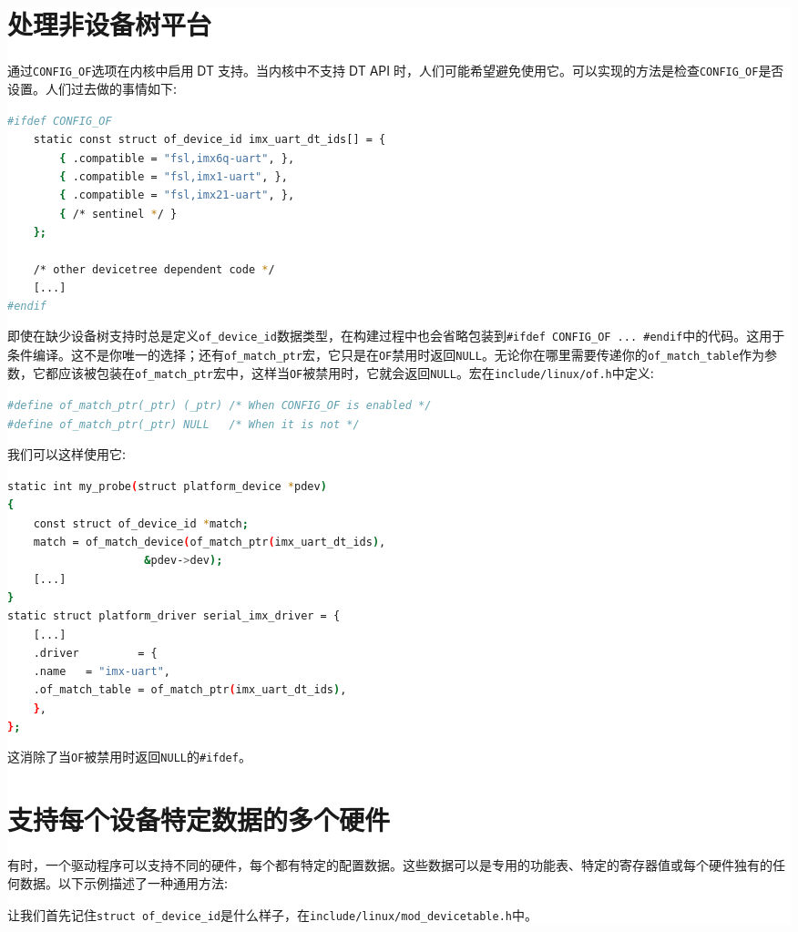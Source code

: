 # 处理非设备树平台

通过`CONFIG_OF`选项在内核中启用 DT 支持。当内核中不支持 DT API 时，人们可能希望避免使用它。可以实现的方法是检查`CONFIG_OF`是否设置。人们过去做的事情如下:

```sh
#ifdef CONFIG_OF 
    static const struct of_device_id imx_uart_dt_ids[] = { 
        { .compatible = "fsl,imx6q-uart", }, 
        { .compatible = "fsl,imx1-uart", }, 
        { .compatible = "fsl,imx21-uart", }, 
        { /* sentinel */ } 
    }; 

    /* other devicetree dependent code */ 
    [...] 
#endif 
```

即使在缺少设备树支持时总是定义`of_device_id`数据类型，在构建过程中也会省略包装到`#ifdef CONFIG_OF ... #endif`中的代码。这用于条件编译。这不是你唯一的选择；还有`of_match_ptr`宏，它只是在`OF`禁用时返回`NULL`。无论你在哪里需要传递你的`of_match_table`作为参数，它都应该被包装在`of_match_ptr`宏中，这样当`OF`被禁用时，它就会返回`NULL`。宏在`include/linux/of.h`中定义:

```sh
#define of_match_ptr(_ptr) (_ptr) /* When CONFIG_OF is enabled */ 
#define of_match_ptr(_ptr) NULL   /* When it is not */ 
```

我们可以这样使用它:

```sh
static int my_probe(struct platform_device *pdev) 
{ 
    const struct of_device_id *match; 
    match = of_match_device(of_match_ptr(imx_uart_dt_ids), 
                     &pdev->dev); 
    [...] 
} 
static struct platform_driver serial_imx_driver = { 
    [...] 
    .driver         = { 
    .name   = "imx-uart", 
    .of_match_table = of_match_ptr(imx_uart_dt_ids), 
    }, 
}; 
```

这消除了当`OF`被禁用时返回`NULL`的`#ifdef`。

# 支持每个设备特定数据的多个硬件

有时，一个驱动程序可以支持不同的硬件，每个都有特定的配置数据。这些数据可以是专用的功能表、特定的寄存器值或每个硬件独有的任何数据。以下示例描述了一种通用方法:

让我们首先记住`struct of_device_id`是什么样子，在`include/linux/mod_devicetable.h`中。

